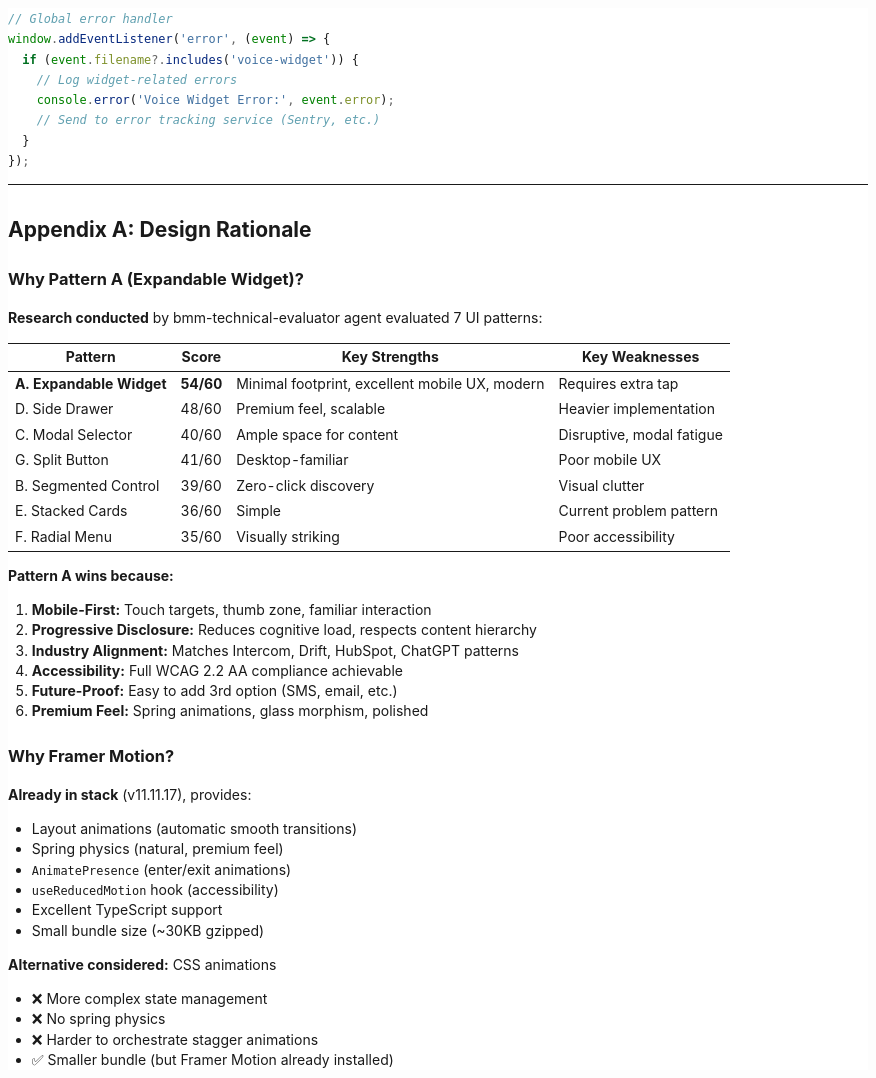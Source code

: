 ```typescript
// Global error handler
window.addEventListener('error', (event) => {
  if (event.filename?.includes('voice-widget')) {
    // Log widget-related errors
    console.error('Voice Widget Error:', event.error);
    // Send to error tracking service (Sentry, etc.)
  }
});
```

---

## Appendix A: Design Rationale

### Why Pattern A (Expandable Widget)?

**Research conducted** by bmm-technical-evaluator agent evaluated 7 UI patterns:

| Pattern | Score | Key Strengths | Key Weaknesses |
|---------|-------|---------------|----------------|
| **A. Expandable Widget** | **54/60** | Minimal footprint, excellent mobile UX, modern | Requires extra tap |
| D. Side Drawer | 48/60 | Premium feel, scalable | Heavier implementation |
| C. Modal Selector | 40/60 | Ample space for content | Disruptive, modal fatigue |
| G. Split Button | 41/60 | Desktop-familiar | Poor mobile UX |
| B. Segmented Control | 39/60 | Zero-click discovery | Visual clutter |
| E. Stacked Cards | 36/60 | Simple | Current problem pattern |
| F. Radial Menu | 35/60 | Visually striking | Poor accessibility |

**Pattern A wins because:**
1. **Mobile-First:** Touch targets, thumb zone, familiar interaction
2. **Progressive Disclosure:** Reduces cognitive load, respects content hierarchy
3. **Industry Alignment:** Matches Intercom, Drift, HubSpot, ChatGPT patterns
4. **Accessibility:** Full WCAG 2.2 AA compliance achievable
5. **Future-Proof:** Easy to add 3rd option (SMS, email, etc.)
6. **Premium Feel:** Spring animations, glass morphism, polished

### Why Framer Motion?

**Already in stack** (v11.11.17), provides:
- Layout animations (automatic smooth transitions)
- Spring physics (natural, premium feel)
- `AnimatePresence` (enter/exit animations)
- `useReducedMotion` hook (accessibility)
- Excellent TypeScript support
- Small bundle size (~30KB gzipped)

**Alternative considered:** CSS animations
- ❌ More complex state management
- ❌ No spring physics
- ❌ Harder to orchestrate stagger animations
- ✅ Smaller bundle (but Framer Motion already installed)
